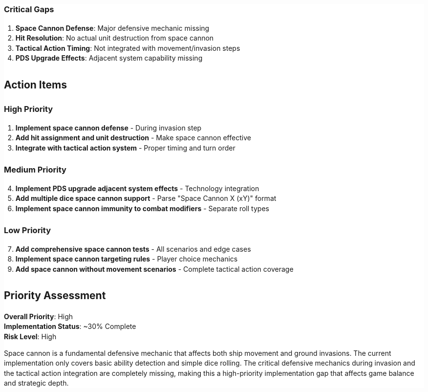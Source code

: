 ### Critical Gaps
1. **Space Cannon Defense**: Major defensive mechanic missing
2. **Hit Resolution**: No actual unit destruction from space cannon
3. **Tactical Action Timing**: Not integrated with movement/invasion steps
4. **PDS Upgrade Effects**: Adjacent system capability missing

## Action Items

### High Priority
1. **Implement space cannon defense** - During invasion step
2. **Add hit assignment and unit destruction** - Make space cannon effective
3. **Integrate with tactical action system** - Proper timing and turn order

### Medium Priority
4. **Implement PDS upgrade adjacent system effects** - Technology integration
5. **Add multiple dice space cannon support** - Parse "Space Cannon X (xY)" format
6. **Implement space cannon immunity to combat modifiers** - Separate roll types

### Low Priority
7. **Add comprehensive space cannon tests** - All scenarios and edge cases
8. **Implement space cannon targeting rules** - Player choice mechanics
9. **Add space cannon without movement scenarios** - Complete tactical action coverage

## Priority Assessment

**Overall Priority**: High  
**Implementation Status**: ~30% Complete  
**Risk Level**: High

Space cannon is a fundamental defensive mechanic that affects both ship movement and ground invasions. The current implementation only covers basic ability detection and simple dice rolling. The critical defensive mechanics during invasion and the tactical action integration are completely missing, making this a high-priority implementation gap that affects game balance and strategic depth.
